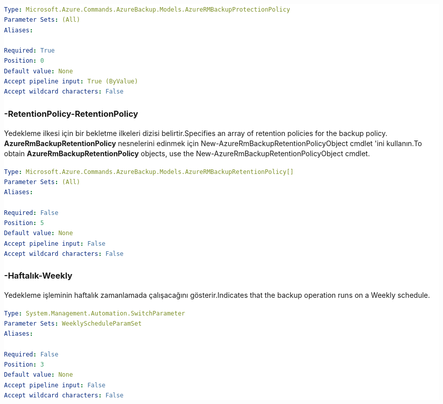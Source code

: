 ```yaml
Type: Microsoft.Azure.Commands.AzureBackup.Models.AzureRMBackupProtectionPolicy
Parameter Sets: (All)
Aliases:

Required: True
Position: 0
Default value: None
Accept pipeline input: True (ByValue)
Accept wildcard characters: False
```

### <span data-ttu-id="b3ce9-141">-RetentionPolicy</span><span class="sxs-lookup"><span data-stu-id="b3ce9-141">-RetentionPolicy</span></span>
<span data-ttu-id="b3ce9-142">Yedekleme ilkesi için bir bekletme ilkeleri dizisi belirtir.</span><span class="sxs-lookup"><span data-stu-id="b3ce9-142">Specifies an array of retention policies for the backup policy.</span></span>
<span data-ttu-id="b3ce9-143">**AzureRmBackupRetentionPolicy** nesnelerini edinmek için New-AzureRmBackupRetentionPolicyObject cmdlet 'ini kullanın.</span><span class="sxs-lookup"><span data-stu-id="b3ce9-143">To obtain **AzureRmBackupRetentionPolicy** objects, use the New-AzureRmBackupRetentionPolicyObject cmdlet.</span></span>

```yaml
Type: Microsoft.Azure.Commands.AzureBackup.Models.AzureRMBackupRetentionPolicy[]
Parameter Sets: (All)
Aliases:

Required: False
Position: 5
Default value: None
Accept pipeline input: False
Accept wildcard characters: False
```

### <span data-ttu-id="b3ce9-144">-Haftalık</span><span class="sxs-lookup"><span data-stu-id="b3ce9-144">-Weekly</span></span>
<span data-ttu-id="b3ce9-145">Yedekleme işleminin haftalık zamanlamada çalışacağını gösterir.</span><span class="sxs-lookup"><span data-stu-id="b3ce9-145">Indicates that the backup operation runs on a Weekly schedule.</span></span>

```yaml
Type: System.Management.Automation.SwitchParameter
Parameter Sets: WeeklyScheduleParamSet
Aliases:

Required: False
Position: 3
Default value: None
Accept pipeline input: False
Accept wildcard characters: False
```
